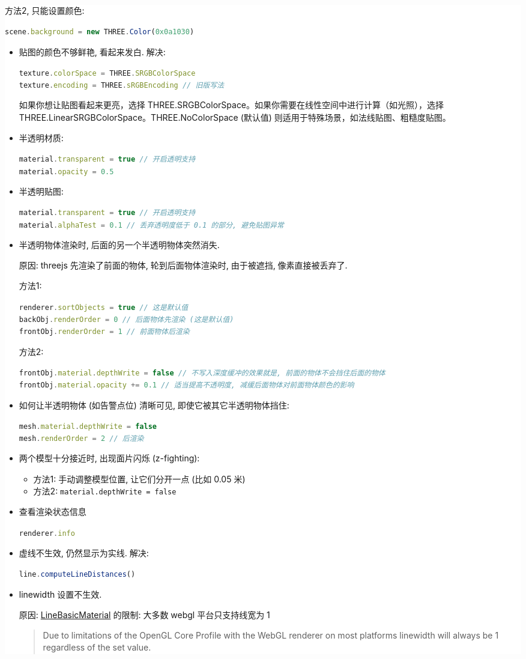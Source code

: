   方法2, 只能设置颜色:
  ```js
  scene.background = new THREE.Color(0x0a1030)
  ```
- 贴图的颜色不够鲜艳, 看起来发白. 解决:
  ```js
  texture.colorSpace = THREE.SRGBColorSpace
  texture.encoding = THREE.sRGBEncoding // 旧版写法
  ```
  如果你想让贴图看起来更亮，选择 THREE.SRGBColorSpace。如果你需要在线性空间中进行计算（如光照），选择 THREE.LinearSRGBColorSpace。THREE.NoColorSpace (默认值) 则适用于特殊场景，如法线贴图、粗糙度贴图。
- 半透明材质:
  ```js
  material.transparent = true // 开启透明支持
  material.opacity = 0.5
  ```
- 半透明贴图:
  ```js
  material.transparent = true // 开启透明支持
  material.alphaTest = 0.1 // 丢弃透明度低于 0.1 的部分, 避免贴图异常
  ```
- 半透明物体渲染时, 后面的另一个半透明物体突然消失.

  原因: threejs 先渲染了前面的物体, 轮到后面物体渲染时, 由于被遮挡, 像素直接被丢弃了.

  方法1:
  ```js
  renderer.sortObjects = true // 这是默认值
  backObj.renderOrder = 0 // 后面物体先渲染 (这是默认值)
  frontObj.renderOrder = 1 // 前面物体后渲染
  ```

  方法2:
  ```js
  frontObj.material.depthWrite = false // 不写入深度缓冲的效果就是, 前面的物体不会挡住后面的物体
  frontObj.material.opacity += 0.1 // 适当提高不透明度, 减缓后面物体对前面物体颜色的影响
  ```
- 如何让半透明物体 (如告警点位) 清晰可见, 即使它被其它半透明物体挡住:
  ```js
  mesh.material.depthWrite = false
  mesh.renderOrder = 2 // 后渲染
  ```
- 两个模型十分接近时, 出现面片闪烁 (z-fighting):
  - 方法1: 手动调整模型位置, 让它们分开一点 (比如 0.05 米)
  - 方法2: `material.depthWrite = false`
- 查看渲染状态信息
  ```js
  renderer.info
  ```
- 虚线不生效, 仍然显示为实线. 解决:
  ```js
  line.computeLineDistances()
  ```
- linewidth 设置不生效.

  原因: [LineBasicMaterial](https://threejs.org/docs/index.html?q=linebasic#api/en/materials/LineBasicMaterial) 的限制: 大多数 webgl 平台只支持线宽为 1
  > Due to limitations of the OpenGL Core Profile with the WebGL renderer on most platforms linewidth will always be 1 regardless of the set value.
